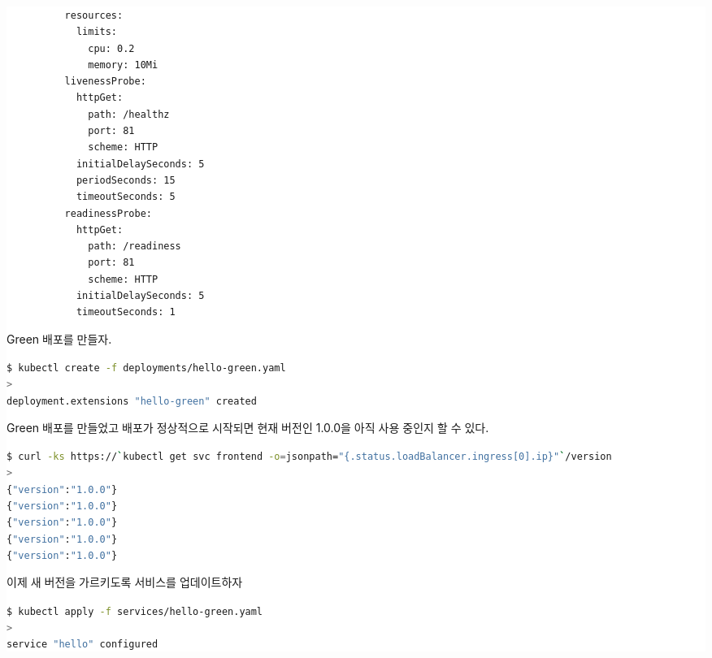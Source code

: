 ```bash
          resources:
            limits:
              cpu: 0.2
              memory: 10Mi
          livenessProbe:
            httpGet:
              path: /healthz
              port: 81
              scheme: HTTP
            initialDelaySeconds: 5
            periodSeconds: 15
            timeoutSeconds: 5
          readinessProbe:
            httpGet:
              path: /readiness
              port: 81
              scheme: HTTP
            initialDelaySeconds: 5
            timeoutSeconds: 1
```



Green 배포를 만들자.

```bash
$ kubectl create -f deployments/hello-green.yaml
>
deployment.extensions "hello-green" created
```



Green 배포를 만들었고 배포가 정상적으로 시작되면 현재 버전인 1.0.0을 아직 사용 중인지 할 수 있다.

```bash
$ curl -ks https://`kubectl get svc frontend -o=jsonpath="{.status.loadBalancer.ingress[0].ip}"`/version
>
{"version":"1.0.0"}
{"version":"1.0.0"}
{"version":"1.0.0"}
{"version":"1.0.0"}
{"version":"1.0.0"}
```



이제 새 버전을 가르키도록 서비스를 업데이트하자

```bash
$ kubectl apply -f services/hello-green.yaml
>
service "hello" configured
```


